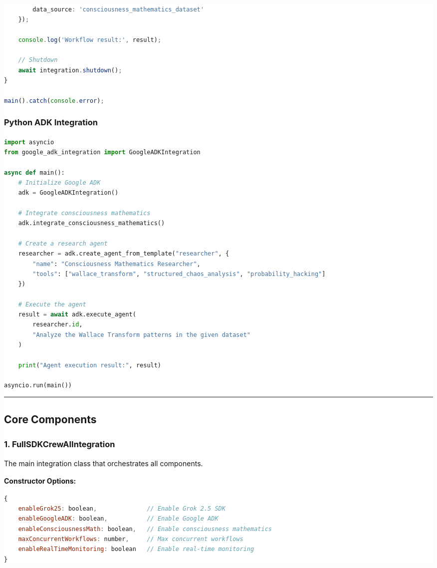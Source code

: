 ```javascript
        data_source: 'consciousness_mathematics_dataset'
    });
    
    console.log('Workflow result:', result);
    
    // Shutdown
    await integration.shutdown();
}

main().catch(console.error);
```

### Python ADK Integration

```python
import asyncio
from google_adk_integration import GoogleADKIntegration

async def main():
    # Initialize Google ADK
    adk = GoogleADKIntegration()
    
    # Integrate consciousness mathematics
    adk.integrate_consciousness_mathematics()
    
    # Create a research agent
    researcher = adk.create_agent_from_template("researcher", {
        "name": "Consciousness Mathematics Researcher",
        "tools": ["wallace_transform", "structured_chaos_analysis", "probability_hacking"]
    })
    
    # Execute the agent
    result = await adk.execute_agent(
        researcher.id,
        "Analyze the Wallace Transform patterns in the given dataset"
    )
    
    print("Agent execution result:", result)

asyncio.run(main())
```

---

## Core Components

### 1. FullSDKCrewAIIntegration

The main integration class that orchestrates all components.

**Constructor Options:**
```javascript
{
    enableGrok25: boolean,              // Enable Grok 2.5 SDK
    enableGoogleADK: boolean,           // Enable Google ADK
    enableConsciousnessMath: boolean,   // Enable consciousness mathematics
    maxConcurrentWorkflows: number,     // Max concurrent workflows
    enableRealTimeMonitoring: boolean   // Enable real-time monitoring
}
```
